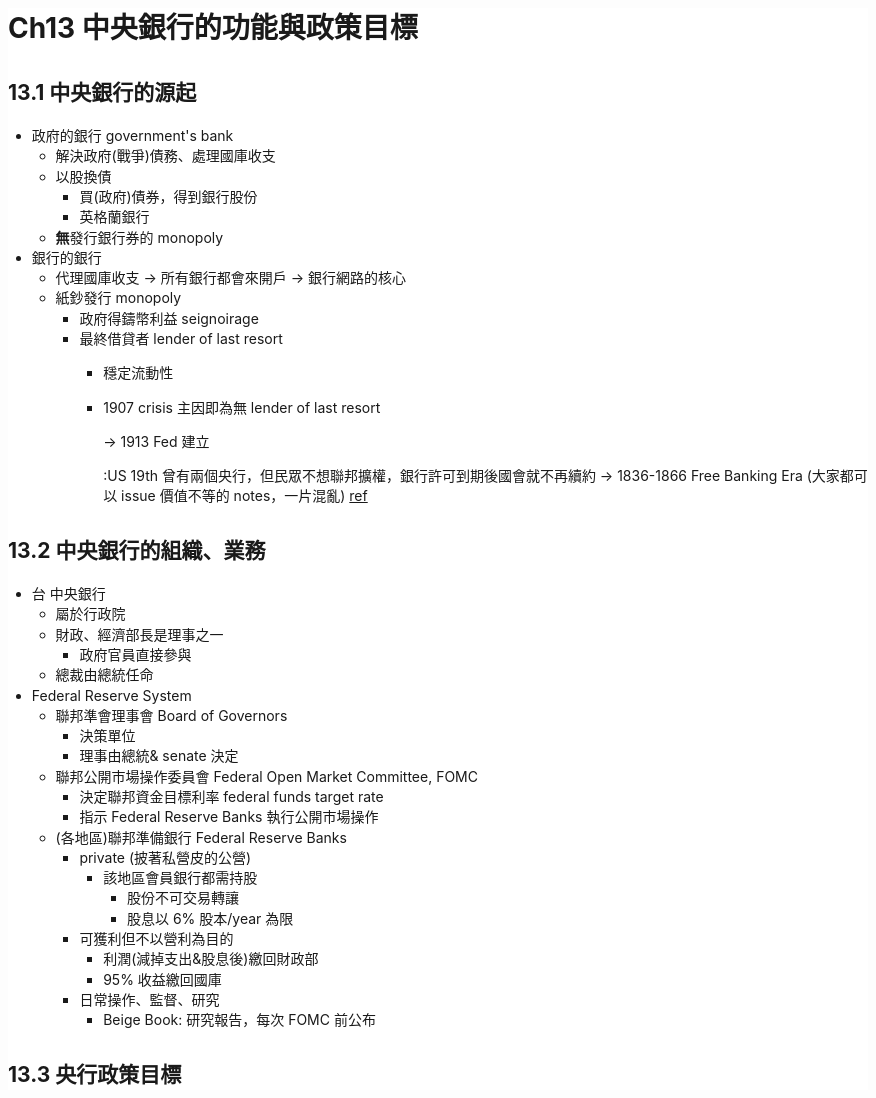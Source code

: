 # Ch13 中央銀行的功能與政策目標

## 13.1 中央銀行的源起

* 政府的銀行 government's bank
  * 解決政府\(戰爭\)債務、處理國庫收支
  * 以股換債
    * 買\(政府\)債券，得到銀行股份
    * 英格蘭銀行  
  * **無**發行銀行券的 monopoly
* 銀行的銀行
  * 代理國庫收支 → 所有銀行都會來開戶 → 銀行網路的核心
  * 紙鈔發行 monopoly
    * 政府得鑄幣利益 seignoirage 
    * 最終借貸者 lender of last resort
      * 穩定流動性
      * 1907 crisis 主因即為無 lender of last resort 

        → 1913 Fed 建立

        :US 19th 曾有兩個央行，但民眾不想聯邦擴權，銀行許可到期後國會就不再續約 → 1836-1866 Free Banking Era \(大家都可以 issue 價值不等的 notes，一片混亂\) [ref](https://en.wikipedia.org/wiki/History_of_central_banking_in_the_United_States#1837%E2%80%931862:_%22Free_Banking%22_Era)

## 13.2 中央銀行的組織、業務

* 台 中央銀行
  * 屬於行政院
  * 財政、經濟部長是理事之一
    * 政府官員直接參與
  * 總裁由總統任命
* Federal Reserve System
  * 聯邦準會理事會 Board of Governors
    * 決策單位
    * 理事由總統& senate 決定
  * 聯邦公開市場操作委員會 Federal Open Market Committee, FOMC
    * 決定聯邦資金目標利率 federal funds target rate
    * 指示 Federal Reserve Banks 執行公開市場操作
  * \(各地區\)聯邦準備銀行 Federal Reserve Banks
    * private \(披著私營皮的公營\)
      * 該地區會員銀行都需持股
        * 股份不可交易轉讓
        * 股息以 6% 股本/year 為限 
    * 可獲利但不以營利為目的
      * 利潤\(減掉支出&股息後\)繳回財政部
      * 95% 收益繳回國庫
    * 日常操作、監督、研究
      * Beige Book: 研究報告，每次 FOMC 前公布

## 13.3 央行政策目標
